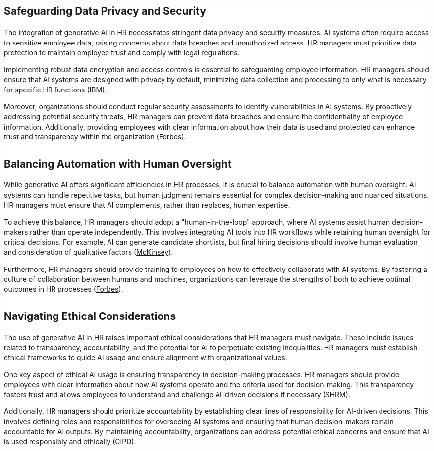 ## Safeguarding Data Privacy and Security

The integration of generative AI in HR necessitates stringent data privacy and security measures. AI systems often require access to sensitive employee data, raising concerns about data breaches and unauthorized access. HR managers must prioritize data protection to maintain employee trust and comply with legal regulations.

Implementing robust data encryption and access controls is essential to safeguarding employee information. HR managers should ensure that AI systems are designed with privacy by default, minimizing data collection and processing to only what is necessary for specific HR functions ([IBM](https://www.ibm.com/think/topics/ai-in-hr)).

Moreover, organizations should conduct regular security assessments to identify vulnerabilities in AI systems. By proactively addressing potential security threats, HR managers can prevent data breaches and ensure the confidentiality of employee information. Additionally, providing employees with clear information about how their data is used and protected can enhance trust and transparency within the organization ([Forbes](https://www.forbes.com/councils/forbeshumanresourcescouncil/2024/05/31/20-ways-hr-leaders-can-balance-ai-with-workforce-retention-and-productivity/)).

## Balancing Automation with Human Oversight

While generative AI offers significant efficiencies in HR processes, it is crucial to balance automation with human oversight. AI systems can handle repetitive tasks, but human judgment remains essential for complex decision-making and nuanced situations. HR managers must ensure that AI complements, rather than replaces, human expertise.

To achieve this balance, HR managers should adopt a "human-in-the-loop" approach, where AI systems assist human decision-makers rather than operate independently. This involves integrating AI tools into HR workflows while retaining human oversight for critical decisions. For example, AI can generate candidate shortlists, but final hiring decisions should involve human evaluation and consideration of qualitative factors ([McKinsey](https://www.mckinsey.com/capabilities/people-and-organizational-performance/our-insights/generative-ai-and-the-future-of-hr)).

Furthermore, HR managers should provide training to employees on how to effectively collaborate with AI systems. By fostering a culture of collaboration between humans and machines, organizations can leverage the strengths of both to achieve optimal outcomes in HR processes ([Forbes](https://www.forbes.com/councils/forbeshumanresourcescouncil/2024/05/31/20-ways-hr-leaders-can-balance-ai-with-workforce-retention-and-productivity/)).

## Navigating Ethical Considerations

The use of generative AI in HR raises important ethical considerations that HR managers must navigate. These include issues related to transparency, accountability, and the potential for AI to perpetuate existing inequalities. HR managers must establish ethical frameworks to guide AI usage and ensure alignment with organizational values.

One key aspect of ethical AI usage is ensuring transparency in decision-making processes. HR managers should provide employees with clear information about how AI systems operate and the criteria used for decision-making. This transparency fosters trust and allows employees to understand and challenge AI-driven decisions if necessary ([SHRM](https://www.shrm.org/topics-tools/news/technology/how-hr-using-generative-ai-performance-management)).

Additionally, HR managers should prioritize accountability by establishing clear lines of responsibility for AI-driven decisions. This involves defining roles and responsibilities for overseeing AI systems and ensuring that human decision-makers remain accountable for AI outputs. By maintaining accountability, organizations can address potential ethical concerns and ensure that AI is used responsibly and ethically ([CIPD](https://www.cipd.org/en/views-and-insights/thought-leadership/insight/quantifying-impact-generative-ai/)).
